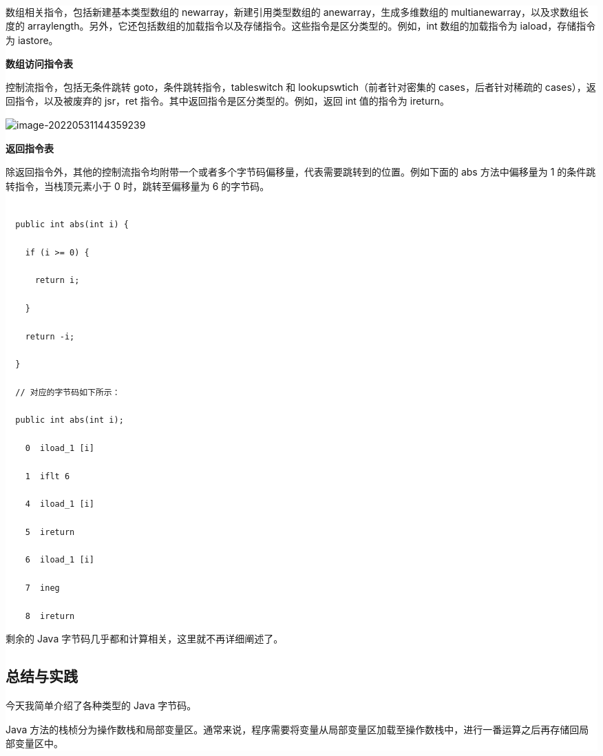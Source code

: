 数组相关指令，包括新建基本类型数组的 newarray，新建引用类型数组的 anewarray，生成多维数组的  multianewarray，以及求数组长度的  arraylength。另外，它还包括数组的加载指令以及存储指令。这些指令是区分类型的。例如，int 数组的加载指令为 iaload，存储指令为 iastore。

 **数组访问指令表**

控制流指令，包括无条件跳转 goto，条件跳转指令，tableswitch 和 lookupswtich（前者针对密集的  cases，后者针对稀疏的 cases），返回指令，以及被废弃的 jsr，ret 指令。其中返回指令是区分类型的。例如，返回 int 值的指令为 ireturn。

![image-20220531144359239](https://linkeq.oss-cn-chengdu.aliyuncs.com/img/2022/05/31/image-20220531144359239-0872b8.png)

**返回指令表**

除返回指令外，其他的控制流指令均附带一个或者多个字节码偏移量，代表需要跳转到的位置。例如下面的 abs 方法中偏移量为 1 的条件跳转指令，当栈顶元素小于 0 时，跳转至偏移量为 6 的字节码。

```

  public int abs(int i) {

    if (i >= 0) {

      return i;

    }

    return -i;

  }

  // 对应的字节码如下所示：

  public int abs(int i);

    0  iload_1 [i]

    1  iflt 6

    4  iload_1 [i]

    5  ireturn

    6  iload_1 [i]

    7  ineg

    8  ireturn
```

剩余的 Java 字节码几乎都和计算相关，这里就不再详细阐述了。

## 总结与实践

今天我简单介绍了各种类型的 Java 字节码。

Java 方法的栈桢分为操作数栈和局部变量区。通常来说，程序需要将变量从局部变量区加载至操作数栈中，进行一番运算之后再存储回局部变量区中。
